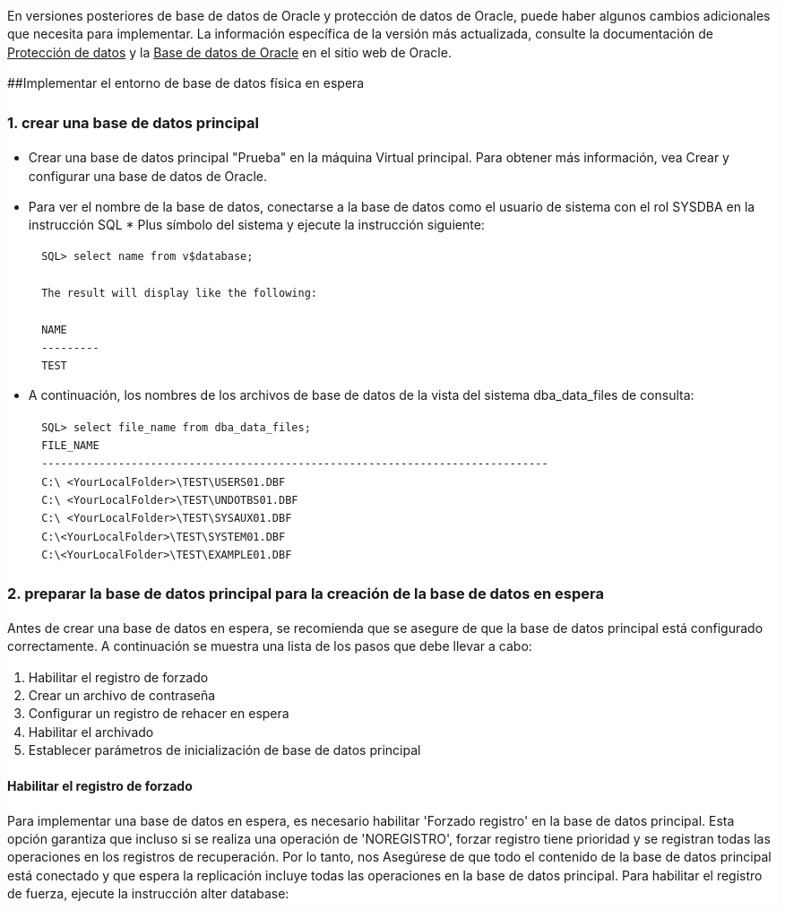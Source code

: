 En versiones posteriores de base de datos de Oracle y protección de datos de Oracle, puede haber algunos cambios adicionales que necesita para implementar. La información específica de la versión más actualizada, consulte la documentación de [Protección de datos](http://www.oracle.com/technetwork/database/features/availability/data-guard-documentation-152848.html) y la [Base de datos de Oracle](http://www.oracle.com/us/corporate/features/database-12c/index.html) en el sitio web de Oracle.

##<a name="implement-the-physical-standby-database-environment"></a>Implementar el entorno de base de datos física en espera
### <a name="1-create-a-primary-database"></a>1. crear una base de datos principal

- Crear una base de datos principal "Prueba" en la máquina Virtual principal. Para obtener más información, vea Crear y configurar una base de datos de Oracle.
- Para ver el nombre de la base de datos, conectarse a la base de datos como el usuario de sistema con el rol SYSDBA en la instrucción SQL * Plus símbolo del sistema y ejecute la instrucción siguiente:

        SQL> select name from v$database;

        The result will display like the following:

        NAME
        ---------
        TEST
- A continuación, los nombres de los archivos de base de datos de la vista del sistema dba_data_files de consulta:

        SQL> select file_name from dba_data_files;
        FILE_NAME
        -------------------------------------------------------------------------------
        C:\ <YourLocalFolder>\TEST\USERS01.DBF
        C:\ <YourLocalFolder>\TEST\UNDOTBS01.DBF
        C:\ <YourLocalFolder>\TEST\SYSAUX01.DBF
        C:\<YourLocalFolder>\TEST\SYSTEM01.DBF
        C:\<YourLocalFolder>\TEST\EXAMPLE01.DBF

### <a name="2-prepare-the-primary-database-for-standby-database-creation"></a>2. preparar la base de datos principal para la creación de la base de datos en espera

Antes de crear una base de datos en espera, se recomienda que se asegure de que la base de datos principal está configurado correctamente. A continuación se muestra una lista de los pasos que debe llevar a cabo:

1. Habilitar el registro de forzado
2. Crear un archivo de contraseña
3. Configurar un registro de rehacer en espera
4. Habilitar el archivado
5. Establecer parámetros de inicialización de base de datos principal

#### <a name="enable-forced-logging"></a>Habilitar el registro de forzado

Para implementar una base de datos en espera, es necesario habilitar 'Forzado registro' en la base de datos principal. Esta opción garantiza que incluso si se realiza una operación de 'NOREGISTRO', forzar registro tiene prioridad y se registran todas las operaciones en los registros de recuperación. Por lo tanto, nos Asegúrese de que todo el contenido de la base de datos principal está conectado y que espera la replicación incluye todas las operaciones en la base de datos principal. Para habilitar el registro de fuerza, ejecute la instrucción alter database:
